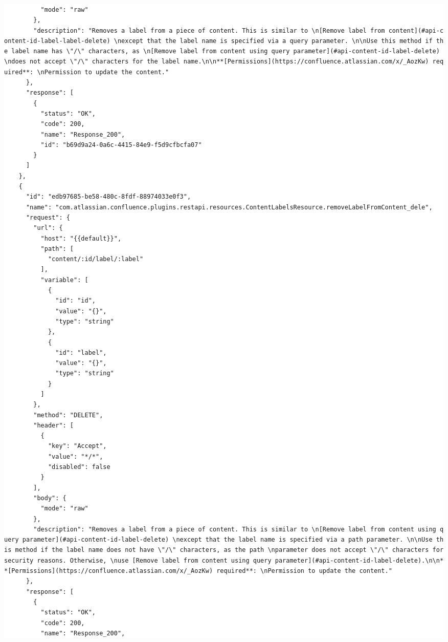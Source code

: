               "mode": "raw"
            },
            "description": "Removes a label from a piece of content. This is similar to \n[Remove label from content](#api-content-id-label-label-delete) \nexcept that the label name is specified via a query parameter. \n\nUse this method if the label name has \"/\" characters, as \n[Remove label from content using query parameter](#api-content-id-label-delete) \ndoes not accept \"/\" characters for the label name.\n\n**[Permissions](https://confluence.atlassian.com/x/_AozKw) required**: \nPermission to update the content."
          },
          "response": [
            {
              "status": "OK",
              "code": 200,
              "name": "Response_200",
              "id": "b69d9a24-0a6c-4415-84e9-f5d9cfbcfa07"
            }
          ]
        },
        {
          "id": "edb97685-be58-480c-8fdf-88974033e0f3",
          "name": "com.atlassian.confluence.plugins.restapi.resources.ContentLabelsResource.removeLabelFromContent_dele",
          "request": {
            "url": {
              "host": "{{default}}",
              "path": [
                "content/:id/label/:label"
              ],
              "variable": [
                {
                  "id": "id",
                  "value": "{}",
                  "type": "string"
                },
                {
                  "id": "label",
                  "value": "{}",
                  "type": "string"
                }
              ]
            },
            "method": "DELETE",
            "header": [
              {
                "key": "Accept",
                "value": "*/*",
                "disabled": false
              }
            ],
            "body": {
              "mode": "raw"
            },
            "description": "Removes a label from a piece of content. This is similar to \n[Remove label from content using query parameter](#api-content-id-label-delete) \nexcept that the label name is specified via a path parameter. \n\nUse this method if the label name does not have \"/\" characters, as the path \nparameter does not accept \"/\" characters for security reasons. Otherwise, \nuse [Remove label from content using query parameter](#api-content-id-label-delete).\n\n**[Permissions](https://confluence.atlassian.com/x/_AozKw) required**: \nPermission to update the content."
          },
          "response": [
            {
              "status": "OK",
              "code": 200,
              "name": "Response_200",